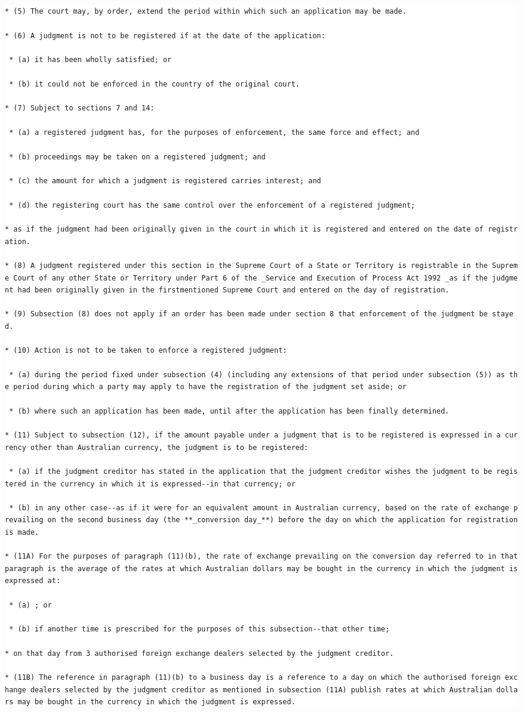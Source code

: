     * (5) The court may, by order, extend the period within which such an application may be made.

    * (6) A judgment is not to be registered if at the date of the application:

     * (a) it has been wholly satisfied; or

     * (b) it could not be enforced in the country of the original court.

    * (7) Subject to sections 7 and 14:

     * (a) a registered judgment has, for the purposes of enforcement, the same force and effect; and

     * (b) proceedings may be taken on a registered judgment; and

     * (c) the amount for which a judgment is registered carries interest; and

     * (d) the registering court has the same control over the enforcement of a registered judgment;

    * as if the judgment had been originally given in the court in which it is registered and entered on the date of registration.

    * (8) A judgment registered under this section in the Supreme Court of a State or Territory is registrable in the Supreme Court of any other State or Territory under Part 6 of the _Service and Execution of Process Act 1992 _as if the judgment had been originally given in the firstmentioned Supreme Court and entered on the day of registration.

    * (9) Subsection (8) does not apply if an order has been made under section 8 that enforcement of the judgment be stayed.

    * (10) Action is not to be taken to enforce a registered judgment:

     * (a) during the period fixed under subsection (4) (including any extensions of that period under subsection (5)) as the period during which a party may apply to have the registration of the judgment set aside; or

     * (b) where such an application has been made, until after the application has been finally determined.

    * (11) Subject to subsection (12), if the amount payable under a judgment that is to be registered is expressed in a currency other than Australian currency, the judgment is to be registered:

     * (a) if the judgment creditor has stated in the application that the judgment creditor wishes the judgment to be registered in the currency in which it is expressed--in that currency; or

     * (b) in any other case--as if it were for an equivalent amount in Australian currency, based on the rate of exchange prevailing on the second business day (the **_conversion day_**) before the day on which the application for registration is made.

    * (11A) For the purposes of paragraph (11)(b), the rate of exchange prevailing on the conversion day referred to in that paragraph is the average of the rates at which Australian dollars may be bought in the currency in which the judgment is expressed at:

     * (a) ; or

     * (b) if another time is prescribed for the purposes of this subsection--that other time;

    * on that day from 3 authorised foreign exchange dealers selected by the judgment creditor.

    * (11B) The reference in paragraph (11)(b) to a business day is a reference to a day on which the authorised foreign exchange dealers selected by the judgment creditor as mentioned in subsection (11A) publish rates at which Australian dollars may be bought in the currency in which the judgment is expressed.
